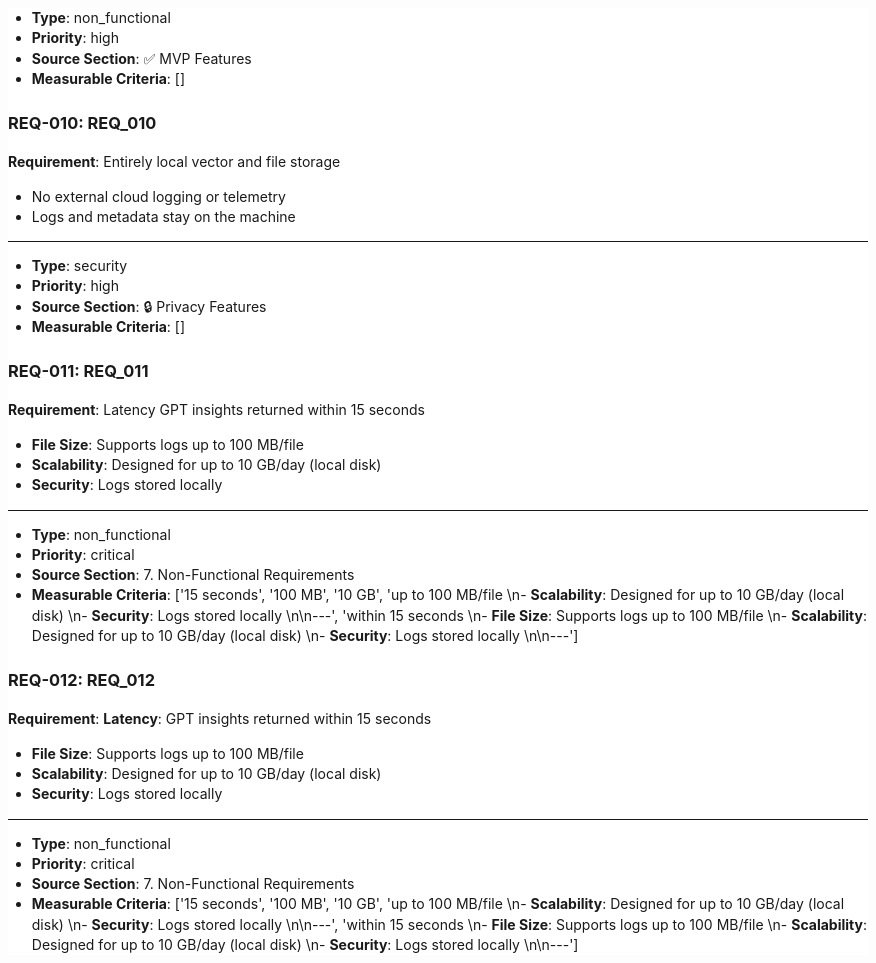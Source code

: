 - **Type**: non_functional
- **Priority**: high
- **Source Section**: ✅ MVP Features
- **Measurable Criteria**: []


### REQ-010: REQ_010

**Requirement**: Entirely local vector and file storage  
- No external cloud logging or telemetry  
- Logs and metadata stay on the machine  

---

- **Type**: security
- **Priority**: high
- **Source Section**: 🔒 Privacy Features
- **Measurable Criteria**: []


### REQ-011: REQ_011

**Requirement**: Latency GPT insights returned within 15 seconds  
- **File Size**: Supports logs up to 100 MB/file  
- **Scalability**: Designed for up to 10 GB/day (local disk)  
- **Security**: Logs stored locally 

---

- **Type**: non_functional
- **Priority**: critical
- **Source Section**: 7. Non-Functional Requirements
- **Measurable Criteria**: ['15 seconds', '100 MB', '10 GB', 'up to 100 MB/file  \n- **Scalability**: Designed for up to 10 GB/day (local disk)  \n- **Security**: Logs stored locally \n\n---', 'within 15 seconds  \n- **File Size**: Supports logs up to 100 MB/file  \n- **Scalability**: Designed for up to 10 GB/day (local disk)  \n- **Security**: Logs stored locally \n\n---']


### REQ-012: REQ_012

**Requirement**: **Latency**: GPT insights returned within 15 seconds  
- **File Size**: Supports logs up to 100 MB/file  
- **Scalability**: Designed for up to 10 GB/day (local disk)  
- **Security**: Logs stored locally 

---

- **Type**: non_functional
- **Priority**: critical
- **Source Section**: 7. Non-Functional Requirements
- **Measurable Criteria**: ['15 seconds', '100 MB', '10 GB', 'up to 100 MB/file  \n- **Scalability**: Designed for up to 10 GB/day (local disk)  \n- **Security**: Logs stored locally \n\n---', 'within 15 seconds  \n- **File Size**: Supports logs up to 100 MB/file  \n- **Scalability**: Designed for up to 10 GB/day (local disk)  \n- **Security**: Logs stored locally \n\n---']

